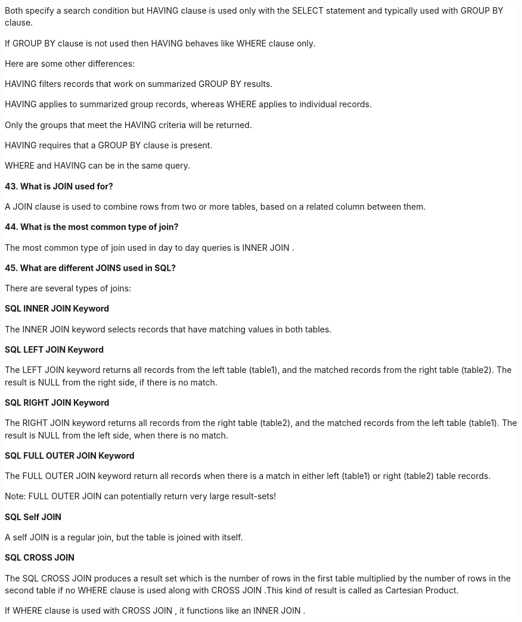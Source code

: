 Both specify a search condition but HAVING clause is used only with the SELECT statement and typically used with GROUP BY clause.

If GROUP BY clause is not used then HAVING behaves like WHERE clause only.

Here are some other differences:

HAVING filters records that work on summarized GROUP BY results.

HAVING applies to summarized group records, whereas WHERE applies to individual records.

Only the groups that meet the HAVING criteria will be returned.

HAVING requires that a GROUP BY clause is present.

WHERE and HAVING can be in the same query.

  

**43. What is JOIN used for?**

A JOIN clause is used to combine rows from two or more tables, based on a related column between them.

**44. What is the most common type of join?**

The most common type of join used in day to day queries is INNER JOIN .

**45. What are different JOINS used in SQL?**

There are several types of joins:

**SQL INNER JOIN Keyword**

The INNER JOIN keyword selects records that have matching values in both tables.

**SQL LEFT JOIN Keyword**

The LEFT JOIN keyword returns all records from the left table (table1), and the matched records from the right table (table2). The result is NULL from the right side, if there is no match.

**SQL RIGHT JOIN Keyword**

The RIGHT JOIN keyword returns all records from the right table (table2), and the matched records from the left table (table1). The result is NULL from the left side, when there is no match.

**SQL FULL OUTER JOIN Keyword**

The FULL OUTER JOIN keyword return all records when there is a match in either left (table1) or right (table2) table records.

Note: FULL OUTER JOIN can potentially return very large result-sets!

**SQL Self JOIN**

A self JOIN is a regular join, but the table is joined with itself.

**SQL CROSS JOIN**

The SQL CROSS JOIN produces a result set which is the number of rows in the first table multiplied by the number of rows in the second table if no WHERE clause is used along with CROSS JOIN .This kind of result is called as Cartesian Product.

If WHERE clause is used with CROSS JOIN , it functions like an INNER JOIN .
